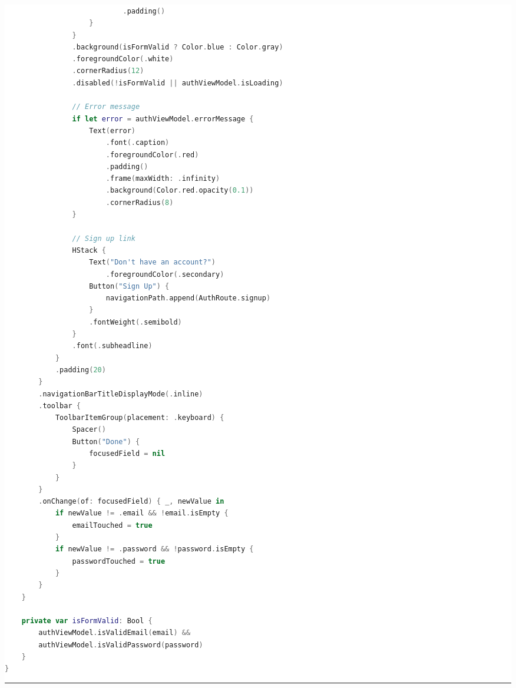 ```swift
                            .padding()
                    }
                }
                .background(isFormValid ? Color.blue : Color.gray)
                .foregroundColor(.white)
                .cornerRadius(12)
                .disabled(!isFormValid || authViewModel.isLoading)
                
                // Error message
                if let error = authViewModel.errorMessage {
                    Text(error)
                        .font(.caption)
                        .foregroundColor(.red)
                        .padding()
                        .frame(maxWidth: .infinity)
                        .background(Color.red.opacity(0.1))
                        .cornerRadius(8)
                }
                
                // Sign up link
                HStack {
                    Text("Don't have an account?")
                        .foregroundColor(.secondary)
                    Button("Sign Up") {
                        navigationPath.append(AuthRoute.signup)
                    }
                    .fontWeight(.semibold)
                }
                .font(.subheadline)
            }
            .padding(20)
        }
        .navigationBarTitleDisplayMode(.inline)
        .toolbar {
            ToolbarItemGroup(placement: .keyboard) {
                Spacer()
                Button("Done") {
                    focusedField = nil
                }
            }
        }
        .onChange(of: focusedField) { _, newValue in
            if newValue != .email && !email.isEmpty {
                emailTouched = true
            }
            if newValue != .password && !password.isEmpty {
                passwordTouched = true
            }
        }
    }
    
    private var isFormValid: Bool {
        authViewModel.isValidEmail(email) &&
        authViewModel.isValidPassword(password)
    }
}
```

---